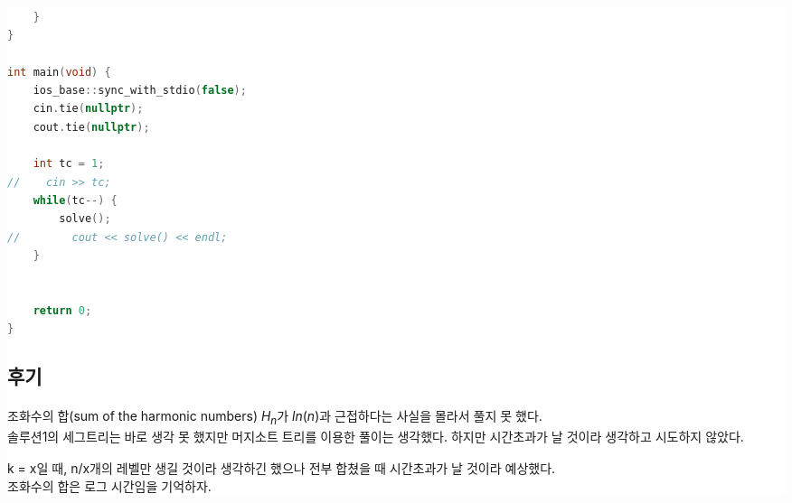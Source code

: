 ```cpp
    }
}

int main(void) {
    ios_base::sync_with_stdio(false);
    cin.tie(nullptr);
    cout.tie(nullptr);

    int tc = 1;
//    cin >> tc;
    while(tc--) {
        solve();
//        cout << solve() << endl;
    }


    return 0;
}
```

## 후기
조화수의 합(sum of the harmonic numbers) $H_n$가 $ln(n)$과 근접하다는 사실을 몰라서 풀지 못 했다.   
솔루션1의 세그트리는 바로 생각 못 했지만 머지소트 트리를 이용한 풀이는 생각했다. 하지만 시간초과가 날 것이라 생각하고 시도하지 않았다.  

k = x일 때, n/x개의 레벨만 생길 것이라 생각하긴 했으나 전부 합쳤을 때 시간초과가 날 것이라 예상했다.  
조화수의 합은 로그 시간임을 기억하자.  
